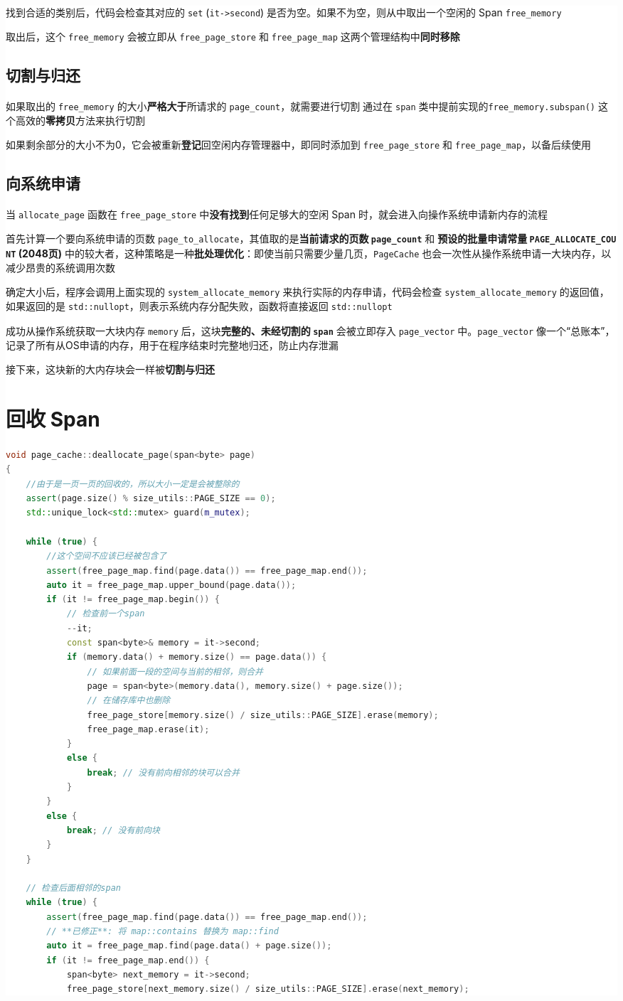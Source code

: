 找到合适的类别后，代码会检查其对应的 `set` (`it->second`) 是否为空。如果不为空，则从中取出一个空闲的 Span `free_memory`

取出后，这个 `free_memory` 会被立即从 `free_page_store` 和 `free_page_map` 这两个管理结构中**同时移除**

## 切割与归还
如果取出的 `free_memory` 的大小**严格大于**所请求的 `page_count`，就需要进行切割
通过在 `span` 类中提前实现的` free_memory.subspan() ` 这个高效的**零拷贝**方法来执行切割

如果剩余部分的大小不为0，它会被重新**登记**回空闲内存管理器中，即同时添加到 `free_page_store` 和 `free_page_map`，以备后续使用

## 向系统申请
当 `allocate_page` 函数在 `free_page_store` 中**没有找到**任何足够大的空闲 Span 时，就会进入向操作系统申请新内存的流程

首先计算一个要向系统申请的页数 `page_to_allocate`，其值取的是**当前请求的页数 `page_count`** 和 **预设的批量申请常量 `PAGE_ALLOCATE_COUNT` (2048页)** 中的较大者，这种策略是一种**批处理优化**：即使当前只需要少量几页，`PageCache` 也会一次性从操作系统申请一大块内存，以减少昂贵的系统调用次数

确定大小后，程序会调用上面实现的 `system_allocate_memory` 来执行实际的内存申请，代码会检查 `system_allocate_memory` 的返回值，如果返回的是 `std::nullopt`，则表示系统内存分配失败，函数将直接返回 `std::nullopt`

成功从操作系统获取一大块内存 `memory` 后，这块**完整的、未经切割的 `span`** 会被立即存入 `page_vector` 中。`page_vector` 像一个“总账本”，记录了所有从OS申请的内存，用于在程序结束时完整地归还，防止内存泄漏

接下来，这块新的大内存块会一样被**切割与归还**

# 回收 Span
```cpp
void page_cache::deallocate_page(span<byte> page)
{
	//由于是一页一页的回收的，所以大小一定是会被整除的
	assert(page.size() % size_utils::PAGE_SIZE == 0);
	std::unique_lock<std::mutex> guard(m_mutex);

	while (true) {
		//这个空间不应该已经被包含了
		assert(free_page_map.find(page.data()) == free_page_map.end());
		auto it = free_page_map.upper_bound(page.data());
		if (it != free_page_map.begin()) {
			// 检查前一个span
			--it;
			const span<byte>& memory = it->second;
			if (memory.data() + memory.size() == page.data()) {
				// 如果前面一段的空间与当前的相邻，则合并
				page = span<byte>(memory.data(), memory.size() + page.size());
				// 在储存库中也删除
				free_page_store[memory.size() / size_utils::PAGE_SIZE].erase(memory);
				free_page_map.erase(it);
			}
			else {
				break; // 没有前向相邻的块可以合并
			}
		}
		else {
			break; // 没有前向块
		}
	}

	// 检查后面相邻的span
	while (true) {
		assert(free_page_map.find(page.data()) == free_page_map.end());
		// **已修正**: 将 map::contains 替换为 map::find
		auto it = free_page_map.find(page.data() + page.size());
		if (it != free_page_map.end()) {
			span<byte> next_memory = it->second;
			free_page_store[next_memory.size() / size_utils::PAGE_SIZE].erase(next_memory);
```